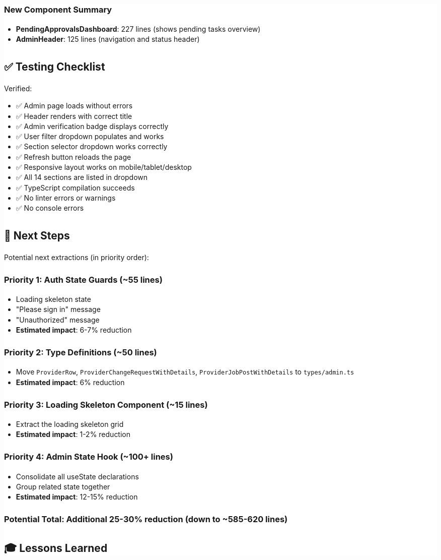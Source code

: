 ### New Component Summary
- **PendingApprovalsDashboard**: 227 lines (shows pending tasks overview)
- **AdminHeader**: 125 lines (navigation and status header)

## ✅ Testing Checklist

Verified:
- ✅ Admin page loads without errors
- ✅ Header renders with correct title
- ✅ Admin verification badge displays correctly
- ✅ User filter dropdown populates and works
- ✅ Section selector dropdown works correctly
- ✅ Refresh button reloads the page
- ✅ Responsive layout works on mobile/tablet/desktop
- ✅ All 14 sections are listed in dropdown
- ✅ TypeScript compilation succeeds
- ✅ No linter errors or warnings
- ✅ No console errors

## 🚀 Next Steps

Potential next extractions (in priority order):

### Priority 1: Auth State Guards (~55 lines)
- Loading skeleton state
- "Please sign in" message
- "Unauthorized" message
- **Estimated impact**: 6-7% reduction

### Priority 2: Type Definitions (~50 lines)
- Move `ProviderRow`, `ProviderChangeRequestWithDetails`, `ProviderJobPostWithDetails` to `types/admin.ts`
- **Estimated impact**: 6% reduction

### Priority 3: Loading Skeleton Component (~15 lines)
- Extract the loading skeleton grid
- **Estimated impact**: 1-2% reduction

### Priority 4: Admin State Hook (~100+ lines)
- Consolidate all useState declarations
- Group related state together
- **Estimated impact**: 12-15% reduction

### **Potential Total**: Additional 25-30% reduction (down to ~585-620 lines)

## 🎓 Lessons Learned
